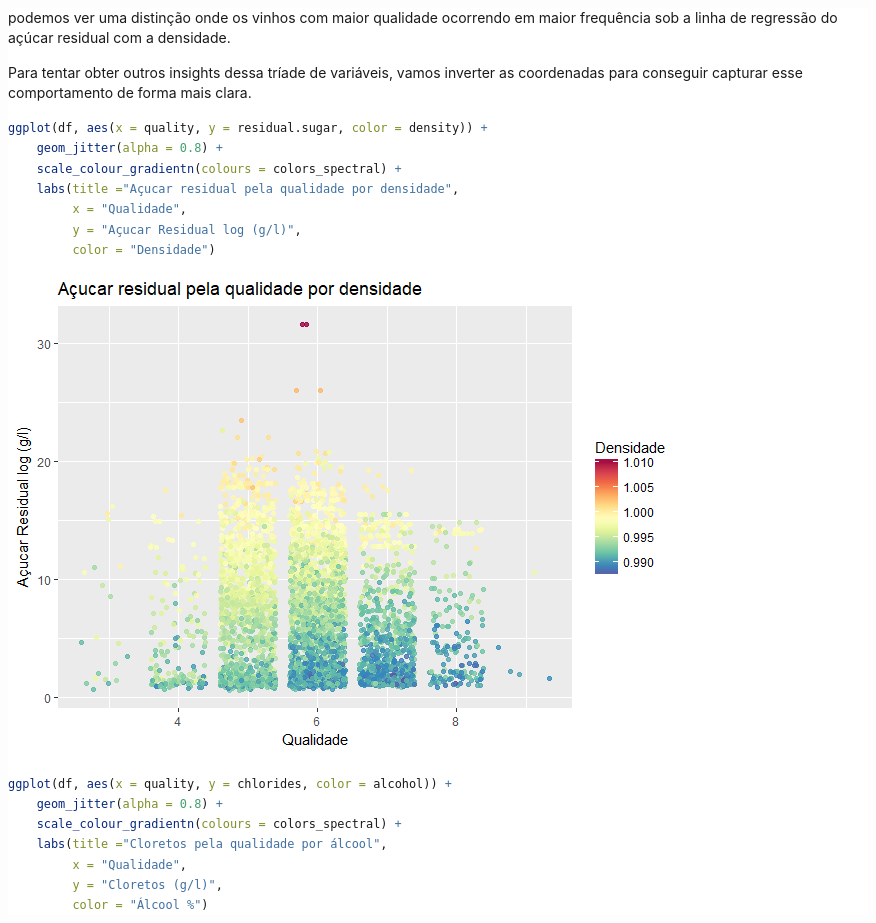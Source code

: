 podemos ver uma distinção onde os vinhos com maior qualidade ocorrendo em maior frequência sob a linha de regressão do açúcar residual com a densidade.

Para tentar obter outros insights dessa tríade de variáveis, vamos inverter as coordenadas para conseguir capturar esse comportamento de forma mais clara.

``` r
ggplot(df, aes(x = quality, y = residual.sugar, color = density)) + 
    geom_jitter(alpha = 0.8) +
    scale_colour_gradientn(colours = colors_spectral) +
    labs(title ="Açucar residual pela qualidade por densidade", 
         x = "Qualidade", 
         y = "Açucar Residual log (g/l)",
         color = "Densidade")
```

![](final_prject_files/figure-markdown_github/unnamed-chunk-24-1.png)

``` r
ggplot(df, aes(x = quality, y = chlorides, color = alcohol)) + 
    geom_jitter(alpha = 0.8) +
    scale_colour_gradientn(colours = colors_spectral) +
    labs(title ="Cloretos pela qualidade por álcool", 
         x = "Qualidade", 
         y = "Cloretos (g/l)",
         color = "Álcool %")
```
